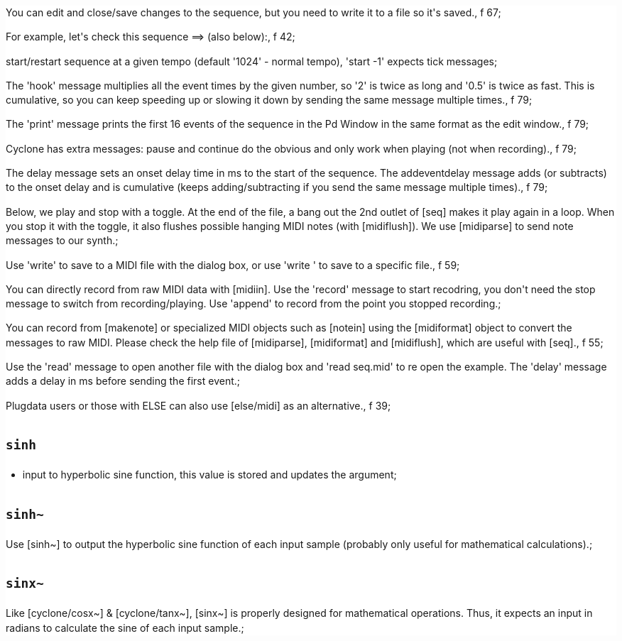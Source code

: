 You can edit and close/save changes to the sequence, but you need to write it to a file so it's saved., f 67;

For example, let's check this sequence ==> (also below):, f 42;

start/restart sequence at a given tempo (default '1024' - normal tempo), 'start -1' expects tick messages;

The 'hook' message multiplies all the event times by the given number, so '2' is twice as long and '0.5' is twice as fast. This is cumulative, so you can keep speeding up or slowing it down by sending the same message multiple times., f 79;

The 'print' message prints the first 16 events of the sequence in the Pd Window in the same format as the edit window., f 79;

Cyclone has extra messages: pause and continue do the obvious and only work when playing (not when recording)., f 79;

The delay message sets an onset delay time in ms to the start of the sequence. The addeventdelay message adds (or subtracts) to the onset delay and is cumulative (keeps adding/subtracting if you send the same message multiple times)., f 79;

Below, we play and stop with a toggle. At the end of the file, a bang out the 2nd outlet of [seq] makes it play again in a loop. When you stop it with the toggle, it also flushes possible hanging MIDI notes (with [midiflush]). We use [midiparse] to send note messages to our synth.;

Use 'write' to save to a MIDI file with the dialog box, or use 'write <symbol>' to save to a specific file., f 59;

You can directly record from raw MIDI data with [midiin]. Use the 'record' message to start recodring, you don't need the stop message to switch from recording/playing. Use 'append' to record from the point you stopped recording.;

You can record from [makenote] or specialized MIDI objects such as [notein] using the [midiformat] object to convert the messages to raw MIDI. Please check the help file of [midiparse], [midiformat] and [midiflush], which are useful with [seq]., f 55;

Use the 'read' message to open another file with the dialog box and 'read seq.mid' to re open the example. The 'delay' message adds a delay in ms before sending the first event.;

Plugdata users or those with ELSE can also use [else/midi] as an alternative., f 39;


## `sinh`

- input to hyperbolic sine function, this value is stored and updates the argument;


## `sinh~`

Use [sinh~] to output the hyperbolic sine function of each input sample (probably only useful for mathematical calculations).;


## `sinx~`

Like [cyclone/cosx~] & [cyclone/tanx~], [sinx~] is properly designed for mathematical operations. Thus, it expects an input in radians to calculate the sine of each input sample.;
